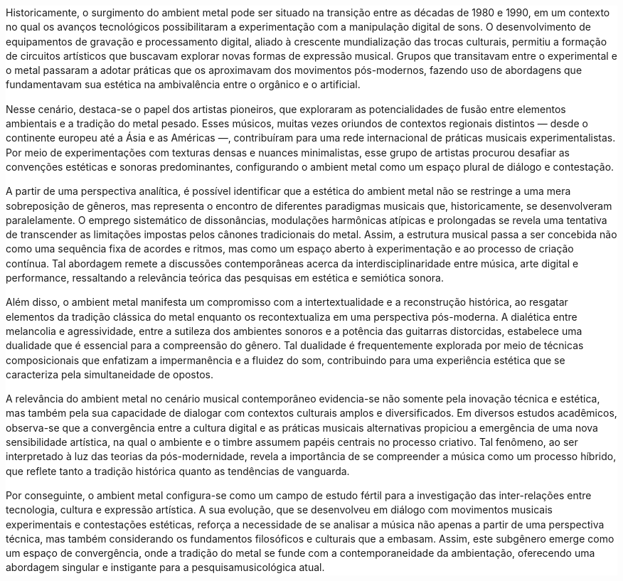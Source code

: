 Historicamente, o surgimento do ambient metal pode ser situado na transição entre as décadas de 1980
e 1990, em um contexto no qual os avanços tecnológicos possibilitaram a experimentação com a
manipulação digital de sons. O desenvolvimento de equipamentos de gravação e processamento digital,
aliado à crescente mundialização das trocas culturais, permitiu a formação de circuitos artísticos
que buscavam explorar novas formas de expressão musical. Grupos que transitavam entre o experimental
e o metal passaram a adotar práticas que os aproximavam dos movimentos pós-modernos, fazendo uso de
abordagens que fundamentavam sua estética na ambivalência entre o orgânico e o artificial.

Nesse cenário, destaca-se o papel dos artistas pioneiros, que exploraram as potencialidades de fusão
entre elementos ambientais e a tradição do metal pesado. Esses músicos, muitas vezes oriundos de
contextos regionais distintos — desde o continente europeu até a Ásia e as Américas —, contribuíram
para uma rede internacional de práticas musicais experimentalistas. Por meio de experimentações com
texturas densas e nuances minimalistas, esse grupo de artistas procurou desafiar as convenções
estéticas e sonoras predominantes, configurando o ambient metal como um espaço plural de diálogo e
contestação.

A partir de uma perspectiva analítica, é possível identificar que a estética do ambient metal não se
restringe a uma mera sobreposição de gêneros, mas representa o encontro de diferentes paradigmas
musicais que, historicamente, se desenvolveram paralelamente. O emprego sistemático de dissonâncias,
modulações harmônicas atípicas e prolongadas se revela uma tentativa de transcender as limitações
impostas pelos cânones tradicionais do metal. Assim, a estrutura musical passa a ser concebida não
como uma sequência fixa de acordes e ritmos, mas como um espaço aberto à experimentação e ao
processo de criação contínua. Tal abordagem remete a discussões contemporâneas acerca da
interdisciplinaridade entre música, arte digital e performance, ressaltando a relevância teórica das
pesquisas em estética e semiótica sonora.

Além disso, o ambient metal manifesta um compromisso com a intertextualidade e a reconstrução
histórica, ao resgatar elementos da tradição clássica do metal enquanto os recontextualiza em uma
perspectiva pós-moderna. A dialética entre melancolia e agressividade, entre a sutileza dos
ambientes sonoros e a potência das guitarras distorcidas, estabelece uma dualidade que é essencial
para a compreensão do gênero. Tal dualidade é frequentemente explorada por meio de técnicas
composicionais que enfatizam a impermanência e a fluidez do som, contribuindo para uma experiência
estética que se caracteriza pela simultaneidade de opostos.

A relevância do ambient metal no cenário musical contemporâneo evidencia-se não somente pela
inovação técnica e estética, mas também pela sua capacidade de dialogar com contextos culturais
amplos e diversificados. Em diversos estudos acadêmicos, observa-se que a convergência entre a
cultura digital e as práticas musicais alternativas propiciou a emergência de uma nova sensibilidade
artística, na qual o ambiente e o timbre assumem papéis centrais no processo criativo. Tal fenômeno,
ao ser interpretado à luz das teorias da pós-modernidade, revela a importância de se compreender a
música como um processo híbrido, que reflete tanto a tradição histórica quanto as tendências de
vanguarda.

Por conseguinte, o ambient metal configura-se como um campo de estudo fértil para a investigação das
inter-relações entre tecnologia, cultura e expressão artística. A sua evolução, que se desenvolveu
em diálogo com movimentos musicais experimentais e contestações estéticas, reforça a necessidade de
se analisar a música não apenas a partir de uma perspectiva técnica, mas também considerando os
fundamentos filosóficos e culturais que a embasam. Assim, este subgênero emerge como um espaço de
convergência, onde a tradição do metal se funde com a contemporaneidade da ambientação, oferecendo
uma abordagem singular e instigante para a pesquisamusicológica atual.
